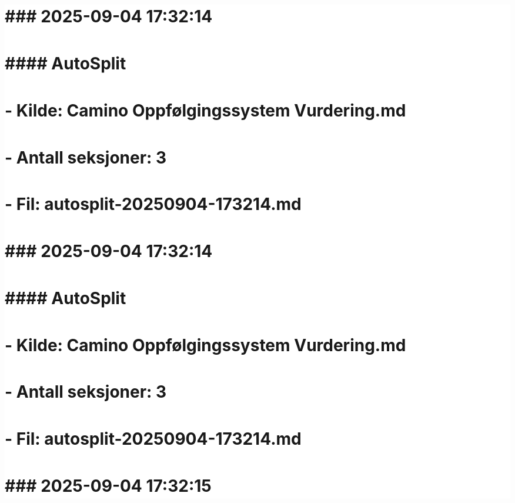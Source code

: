 #

#

#

#

# \### 2025-09-04 17:32:14

# \#### AutoSplit

# \- Kilde: Camino Oppfølgingssystem Vurdering.md

# \- Antall seksjoner: 3

# \- Fil: autosplit-20250904-173214.md

#

#

#

#

# \### 2025-09-04 17:32:14

# \#### AutoSplit

# \- Kilde: Camino Oppfølgingssystem Vurdering.md

# \- Antall seksjoner: 3

# \- Fil: autosplit-20250904-173214.md

#

#

#

#

# \### 2025-09-04 17:32:15
